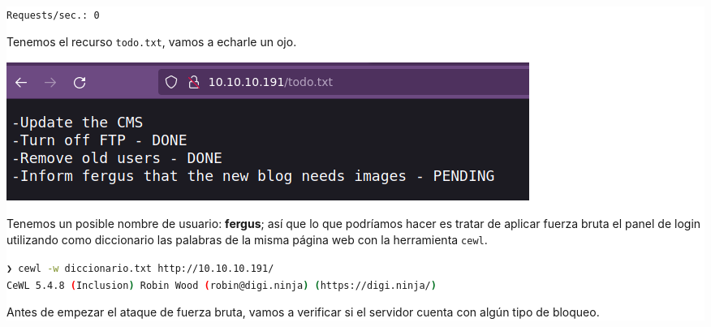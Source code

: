 ```bash
Requests/sec.: 0
```

Tenemos el recurso `todo.txt`, vamos a echarle un ojo.

![""](/assets/images/htb-blunder/blunder-web2.png)

Tenemos un posible nombre de usuario: **fergus**; así que lo que podríamos hacer es tratar de aplicar fuerza bruta el panel de login utilizando como diccionario las palabras de la misma página web con la herramienta `cewl`.

```bash
❯ cewl -w diccionario.txt http://10.10.10.191/
CeWL 5.4.8 (Inclusion) Robin Wood (robin@digi.ninja) (https://digi.ninja/)
```

Antes de empezar el ataque de fuerza bruta, vamos a verificar si el servidor cuenta con algún tipo de bloqueo.
